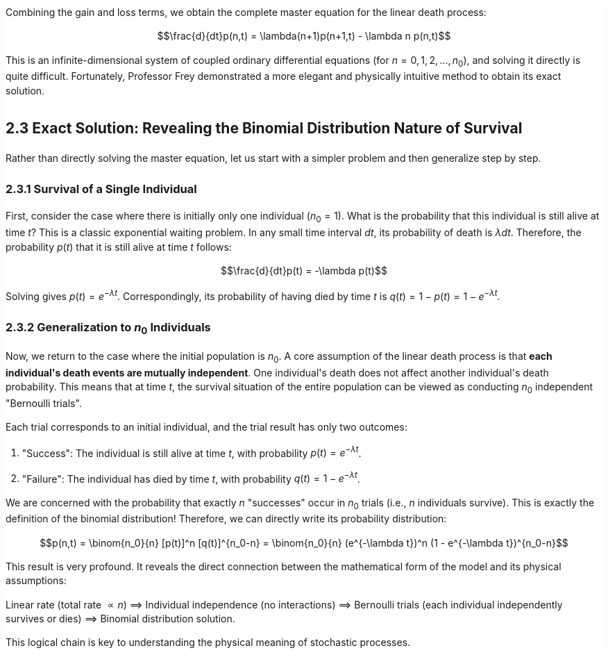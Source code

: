 Combining the gain and loss terms, we obtain the complete master equation for the linear death process:

$$\frac{d}{dt}p(n,t) = \lambda(n+1)p(n+1,t) - \lambda n p(n,t)$$

This is an infinite-dimensional system of coupled ordinary differential equations (for $n=0,1,2,...,n_0$), and solving it directly is quite difficult. Fortunately, Professor Frey demonstrated a more elegant and physically intuitive method to obtain its exact solution.

## 2.3 Exact Solution: Revealing the Binomial Distribution Nature of Survival

Rather than directly solving the master equation, let us start with a simpler problem and then generalize step by step.

### 2.3.1 Survival of a Single Individual

First, consider the case where there is initially only one individual ($n_0=1$). What is the probability that this individual is still alive at time $t$? This is a classic exponential waiting problem. In any small time interval $dt$, its probability of death is $\lambda dt$. Therefore, the probability $p(t)$ that it is still alive at time $t$ follows:

$$\frac{d}{dt}p(t) = -\lambda p(t)$$

Solving gives $p(t) = e^{-\lambda t}$. Correspondingly, its probability of having died by time $t$ is $q(t) = 1 - p(t) = 1 - e^{-\lambda t}$.

### 2.3.2 Generalization to $n_0$ Individuals

Now, we return to the case where the initial population is $n_0$. A core assumption of the linear death process is that **each individual's death events are mutually independent**. One individual's death does not affect another individual's death probability. This means that at time $t$, the survival situation of the entire population can be viewed as conducting $n_0$ independent "Bernoulli trials".

Each trial corresponds to an initial individual, and the trial result has only two outcomes:

1. "Success": The individual is still alive at time $t$, with probability $p(t) = e^{-\lambda t}$.

2. "Failure": The individual has died by time $t$, with probability $q(t) = 1 - e^{-\lambda t}$.

We are concerned with the probability that exactly $n$ "successes" occur in $n_0$ trials (i.e., $n$ individuals survive). This is exactly the definition of the binomial distribution! Therefore, we can directly write its probability distribution:

$$p(n,t) = \binom{n_0}{n} [p(t)]^n [q(t)]^{n_0-n} = \binom{n_0}{n} (e^{-\lambda t})^n (1 - e^{-\lambda t})^{n_0-n}$$

This result is very profound. It reveals the direct connection between the mathematical form of the model and its physical assumptions:

Linear rate (total rate $\propto n$) $\implies$ Individual independence (no interactions) $\implies$ Bernoulli trials (each individual independently survives or dies) $\implies$ Binomial distribution solution.

This logical chain is key to understanding the physical meaning of stochastic processes.
